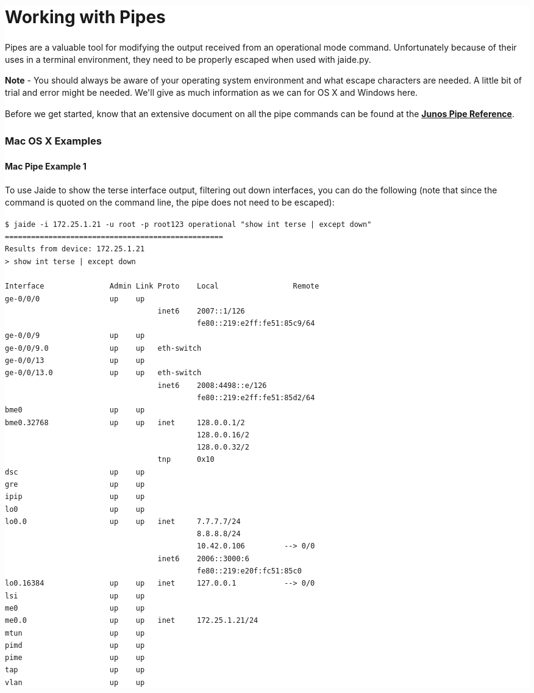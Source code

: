 
# Working with Pipes  

Pipes are a valuable tool for modifying the output received from an operational mode command. Unfortunately because of their uses in a terminal environment, they need to be properly escaped when used with jaide.py.  

**Note** - You should always be aware of your operating system environment and what escape characters are needed. A little bit of trial and error might be needed. We'll give as much information as we can for OS X and Windows here.  

Before we get started, know that an extensive document on all the pipe commands can be found at the **[Junos Pipe Reference](http://www.juniper.net/techpubs/en_US/junos14.1/topics/concept/junos-cli-pipe-filter-functions-overview.html)**.  

### Mac OS X Examples  

#### Mac Pipe Example 1  

To use Jaide to show the terse interface output, filtering out down interfaces, you can do the following (note that since the command is quoted on the command line, the pipe does not need to be escaped):

	$ jaide -i 172.25.1.21 -u root -p root123 operational "show int terse | except down"
	==================================================
	Results from device: 172.25.1.21
	> show int terse | except down

	Interface               Admin Link Proto    Local                 Remote
	ge-0/0/0                up    up
	                                   inet6    2007::1/126     
	                                            fe80::219:e2ff:fe51:85c9/64
	ge-0/0/9                up    up
	ge-0/0/9.0              up    up   eth-switch
	ge-0/0/13               up    up
	ge-0/0/13.0             up    up   eth-switch
	                                   inet6    2008:4498::e/126
	                                            fe80::219:e2ff:fe51:85d2/64
	bme0                    up    up
	bme0.32768              up    up   inet     128.0.0.1/2     
	                                            128.0.0.16/2    
	                                            128.0.0.32/2    
	                                   tnp      0x10            
	dsc                     up    up
	gre                     up    up
	ipip                    up    up
	lo0                     up    up
	lo0.0                   up    up   inet     7.7.7.7/24      
	                                            8.8.8.8/24      
	                                            10.42.0.106         --> 0/0
	                                   inet6    2006::3000:6    
	                                            fe80::219:e20f:fc51:85c0
	lo0.16384               up    up   inet     127.0.0.1           --> 0/0
	lsi                     up    up
	me0                     up    up
	me0.0                   up    up   inet     172.25.1.21/24  
	mtun                    up    up
	pimd                    up    up
	pime                    up    up
	tap                     up    up
	vlan                    up    up
